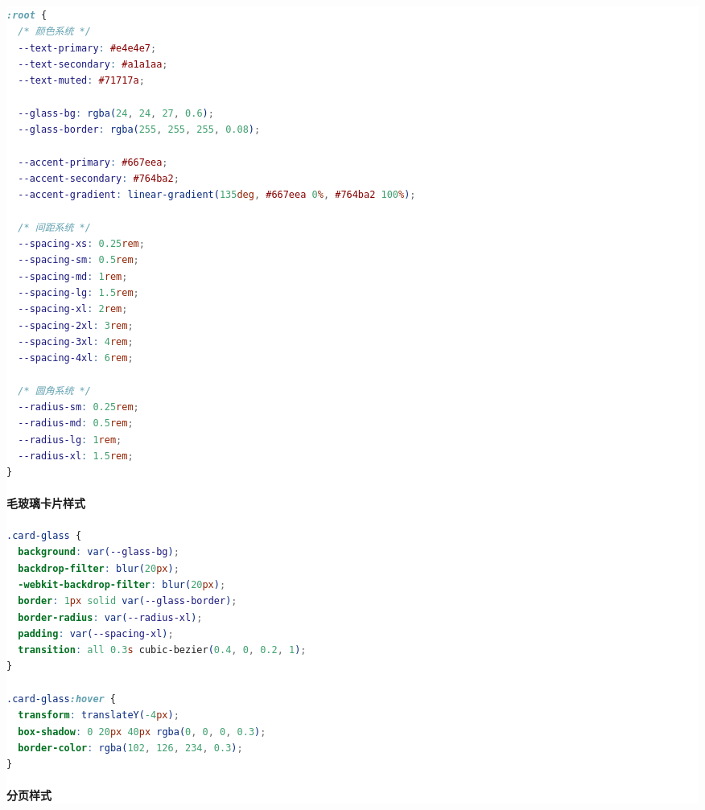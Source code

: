 ```css
:root {
  /* 颜色系统 */
  --text-primary: #e4e4e7;
  --text-secondary: #a1a1aa;
  --text-muted: #71717a;
  
  --glass-bg: rgba(24, 24, 27, 0.6);
  --glass-border: rgba(255, 255, 255, 0.08);
  
  --accent-primary: #667eea;
  --accent-secondary: #764ba2;
  --accent-gradient: linear-gradient(135deg, #667eea 0%, #764ba2 100%);
  
  /* 间距系统 */
  --spacing-xs: 0.25rem;
  --spacing-sm: 0.5rem;
  --spacing-md: 1rem;
  --spacing-lg: 1.5rem;
  --spacing-xl: 2rem;
  --spacing-2xl: 3rem;
  --spacing-3xl: 4rem;
  --spacing-4xl: 6rem;
  
  /* 圆角系统 */
  --radius-sm: 0.25rem;
  --radius-md: 0.5rem;
  --radius-lg: 1rem;
  --radius-xl: 1.5rem;
}
```

#### 毛玻璃卡片样式

```css
.card-glass {
  background: var(--glass-bg);
  backdrop-filter: blur(20px);
  -webkit-backdrop-filter: blur(20px);
  border: 1px solid var(--glass-border);
  border-radius: var(--radius-xl);
  padding: var(--spacing-xl);
  transition: all 0.3s cubic-bezier(0.4, 0, 0.2, 1);
}

.card-glass:hover {
  transform: translateY(-4px);
  box-shadow: 0 20px 40px rgba(0, 0, 0, 0.3);
  border-color: rgba(102, 126, 234, 0.3);
}
```

#### 分页样式
